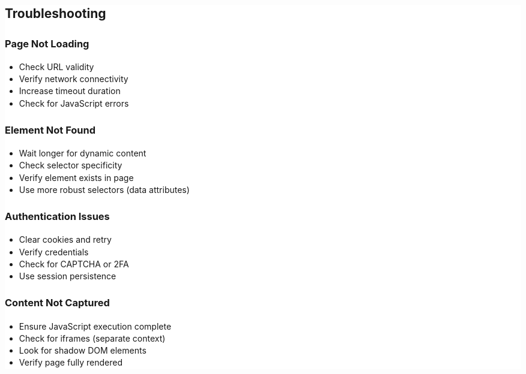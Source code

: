## Troubleshooting

### Page Not Loading
- Check URL validity
- Verify network connectivity
- Increase timeout duration
- Check for JavaScript errors

### Element Not Found
- Wait longer for dynamic content
- Check selector specificity
- Verify element exists in page
- Use more robust selectors (data attributes)

### Authentication Issues
- Clear cookies and retry
- Verify credentials
- Check for CAPTCHA or 2FA
- Use session persistence

### Content Not Captured
- Ensure JavaScript execution complete
- Check for iframes (separate context)
- Look for shadow DOM elements
- Verify page fully rendered
